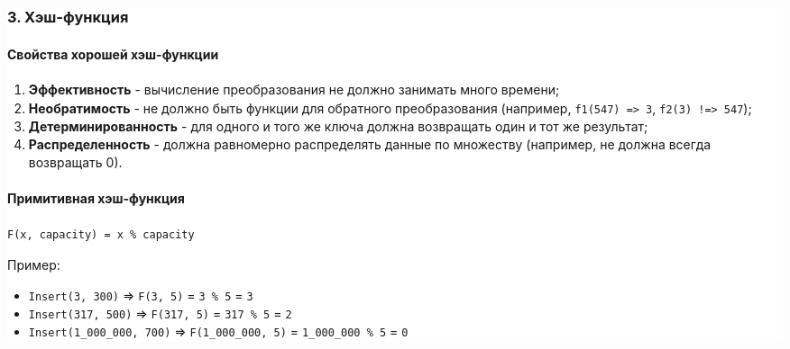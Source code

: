 ### 3. Хэш-функция

#### Свойства хорошей хэш-функции

1. **Эффективность** - вычисление преобразования не должно занимать много времени;
2. **Необратимость** - не должно быть функции для обратного преобразования (например, `f1(547) => 3`, `f2(3) !=> 547`);
3. **Детерминированность** - для одного и того же ключа должна возвращать один и тот же результат;
4. **Распределенность** - должна равномерно распределять данные по множеству (например, не должна всегда возвращать 0).

#### Примитивная хэш-функция

`F(x, capacity) = x % capacity`

Пример:

- `Insert(3, 300)` => `F(3, 5)` = `3 % 5` = `3`
- `Insert(317, 500)` => `F(317, 5)` = `317 % 5` = `2`
- `Insert(1_000_000, 700)` => `F(1_000_000, 5)` = `1_000_000 % 5` = `0`

